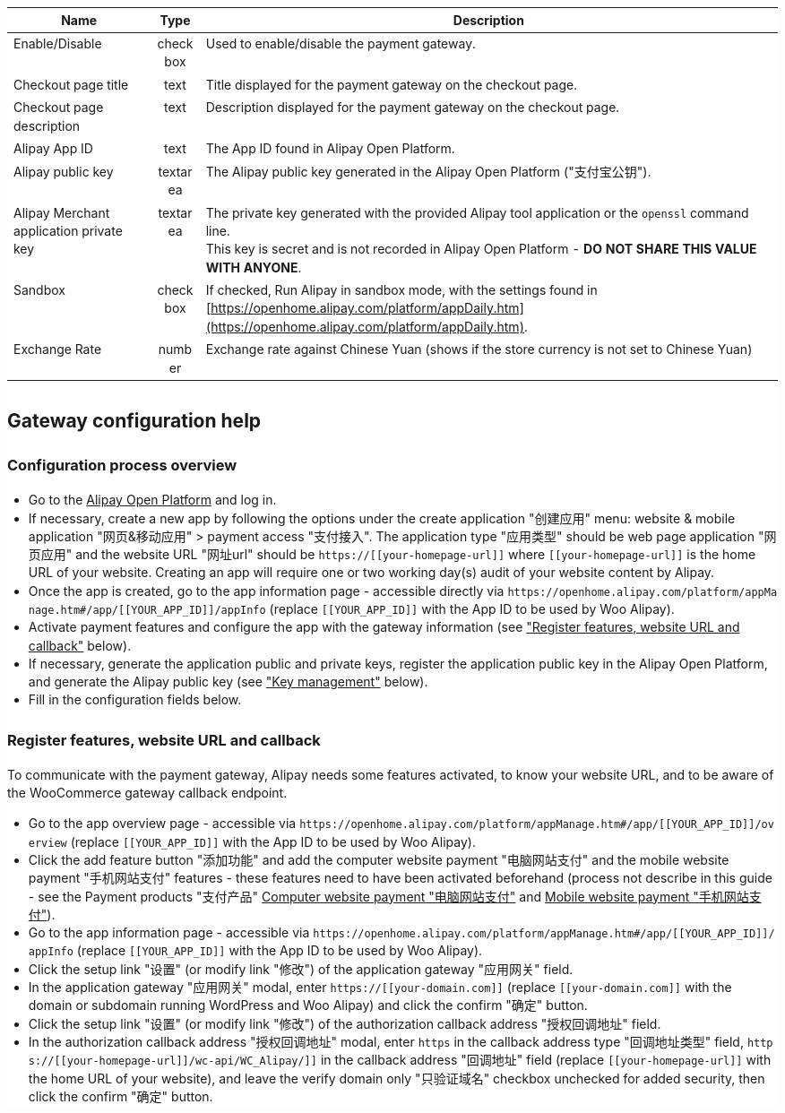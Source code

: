 | Name                                    | Type     | Description                                                                                                                                                                                                     |
| --------------------------------------- |:--------:| --------------------------------------------------------------------------------------------------------------------------------------------------------------------------------------------------------------- |
| Enable/Disable                          | checkbox | Used to enable/disable the payment gateway.                                                                                                                                                                     |
| Checkout page title                     | text     | Title displayed for the payment gateway on the checkout page.                                                                                                                                                   |
| Checkout page description               | text     | Description displayed for the payment gateway on the checkout page.                                                                                                                                             |
| Alipay App ID                           | text     | The App ID found in Alipay Open Platform.                                                                                                                                                                       |
| Alipay public key                       | textarea | The Alipay public key generated in the Alipay Open Platform ("支付宝公钥").                                                                                                                                      |
| Alipay Merchant application private key | textarea | The private key generated with the provided Alipay tool application or the `openssl` command line.<br/>This key is secret and is not recorded in Alipay Open Platform - **DO NOT SHARE THIS VALUE WITH ANYONE**.|
| Sandbox                                 | checkbox | If checked, Run Alipay in sandbox mode, with the settings found in [https://openhome.alipay.com/platform/appDaily.htm](https://openhome.alipay.com/platform/appDaily.htm).                                      |
| Exchange Rate                           | number   | Exchange rate against Chinese Yuan (shows if the store currency is not set to Chinese Yuan)                                                                                                                     |

## Gateway configuration help

### Configuration process overview

* Go to the [Alipay Open Platform](https://openhome.alipay.com/platform/developerIndex.htm) and log in.
* If necessary, create a new app by following the options under the create application "创建应用" menu: website & mobile application "网页&移动应用" > payment access "支付接入". The application type "应用类型" should be web page application "网页应用" and the website URL "网址url" should be `https://[[your-homepage-url]]` where `[[your-homepage-url]]` is the home URL of your website. Creating an app will require one or two working day(s) audit of your website content by Alipay.
* Once the app is created, go to the app information page - accessible directly via `https://openhome.alipay.com/platform/appManage.htm#/app/[[YOUR_APP_ID]]/appInfo` (replace `[[YOUR_APP_ID]]` with the App ID to be used by Woo Alipay).
* Activate payment features and configure the app with the gateway information (see ["Register features, website URL and callback"](#user-content-register-features-website-url-and-callback) below).
* If necessary, generate the application public and private keys, register the application public key in the Alipay Open Platform, and generate the Alipay public key (see ["Key management"](#user-content-key-management) below).
* Fill in the configuration fields below.


### Register features, website URL and callback
To communicate with the payment gateway, Alipay needs some features activated, to know your website URL, and to be aware of the WooCommerce gateway callback endpoint.  

* Go to the app overview page - accessible via `https://openhome.alipay.com/platform/appManage.htm#/app/[[YOUR_APP_ID]]/overview` (replace `[[YOUR_APP_ID]]` with the App ID to be used by Woo Alipay).
* Click the add feature button "添加功能" and add the computer website payment "电脑网站支付" and the mobile website payment "手机网站支付" features - these features need to have been activated beforehand (process not describe in this guide - see the Payment products "支付产品" [Computer website payment "电脑网站支付"](https://b.alipay.com/signing/productDetailV2.htm?productId=I1011000290000001000) and [Mobile website payment "手机网站支付"](https://b.alipay.com/signing/productDetailV2.htm?productId=I1011000290000001001)).
* Go to the app information page - accessible via `https://openhome.alipay.com/platform/appManage.htm#/app/[[YOUR_APP_ID]]/appInfo` (replace `[[YOUR_APP_ID]]` with the App ID to be used by Woo Alipay).
* Click the setup link "设置" (or modify link "修改") of the application gateway "应用网关" field.
* In the application gateway "应用网关" modal, enter `https://[[your-domain.com]]` (replace `[[your-domain.com]]` with the domain or subdomain running WordPress and Woo Alipay) and click the confirm "确定" button.
* Click the setup link "设置" (or modify link "修改") of the authorization callback address "授权回调地址" field.
* In the authorization callback address "授权回调地址" modal, enter `https` in the callback address type "回调地址类型" field, `https://[[your-homepage-url]]/wc-api/WC_Alipay/]]` in the callback address "回调地址" field (replace `[[your-homepage-url]]` with the home URL of your website), and leave the verify domain only "只验证域名" checkbox unchecked for added security, then click the confirm "确定" button.
